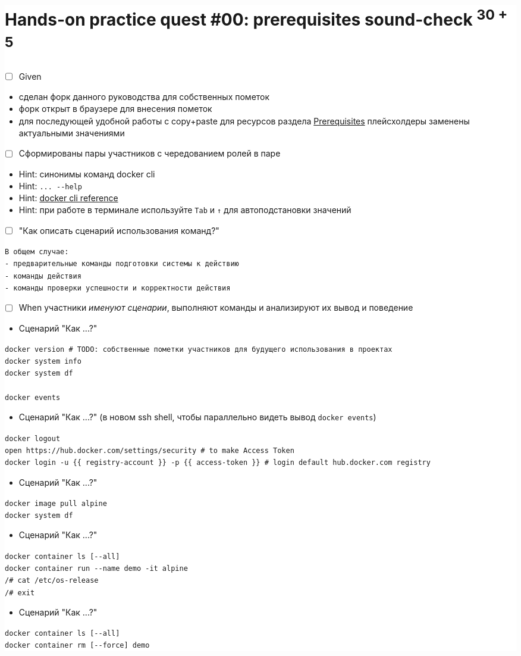 
Hands-on practice quest #00: prerequisites sound-check <sup>30 + 5</sup>
=======================
- [ ] Given
- сделан форк данного руководства для собственных пометок
- форк открыт в браузере для внесения пометок
- для последующей удобной работы с copy+paste для ресурсов раздела [Prerequisites](#Prerequisites) плейсхолдеры заменены актуальными значениями

- [ ] Сформированы пары участников с чередованием ролей в паре
- Hint: синонимы команд docker cli
- Hint: `... --help`
- Hint: [docker cli reference](https://docs.docker.com/engine/reference/commandline/docker/)
- Hint: при работе в терминале используйте `Tab` и `↑` для автоподстановки значений

- [ ] "Как описать сценарий использования команд?"
```shell
В общем случае:
- предварительные команды подготовки системы к действию
- команды действия
- команды проверки успешности и корректности действия 
``` 

- [ ] When участники *именуют сценарии*, выполняют команды и анализируют их вывод и поведение
- Сценарий "Как ...?"
```shell
docker version # TODO: собственные пометки участников для будущего использования в проектах
docker system info
docker system df

docker events
```

- Сценарий "Как ...?"
(в новом ssh shell, чтобы параллельно видеть вывод `docker events`)
```shell
docker logout
open https://hub.docker.com/settings/security # to make Access Token
docker login -u {{ registry-account }} -p {{ access-token }} # login default hub.docker.com registry
```

- Сценарий "Как ...?"
```shell
docker image pull alpine
docker system df
````

- Сценарий "Как ...?"
```shell
docker container ls [--all]
docker container run --name demo -it alpine
/# cat /etc/os-release
/# exit 
```

- Сценарий "Как ...?"
```shell
docker container ls [--all]
docker container rm [--force] demo
```
